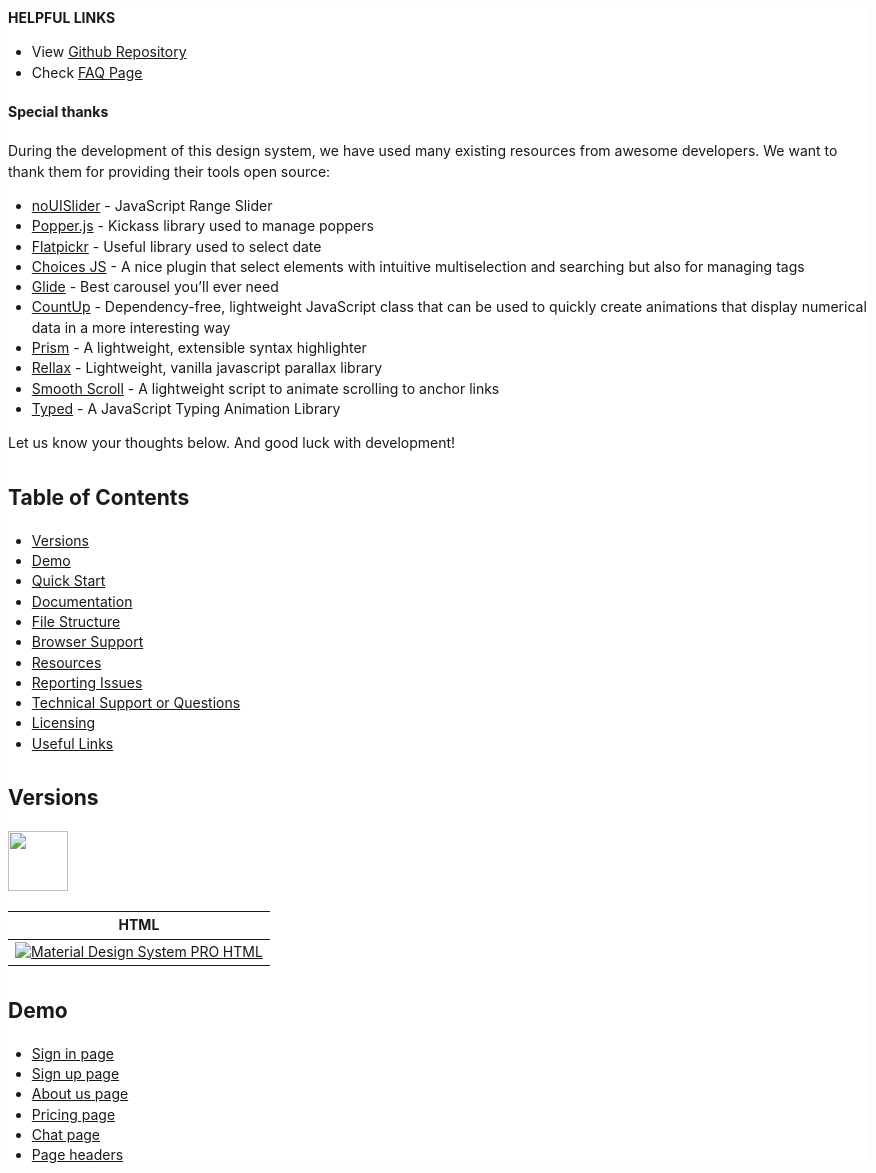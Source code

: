 **HELPFUL LINKS**

*  View [Github Repository](https://github.com/creativetimofficial/ct-material-design-system-pro)
*  Check [FAQ Page](https://www.creative-tim.com/faq)

#### Special thanks
During the development of this design system, we have used many existing resources from awesome developers. We want to thank them for providing their tools open source:
- [noUISlider](https://refreshless.com/nouislider/) - JavaScript Range Slider
- [Popper.js](https://popper.js.org/) - Kickass library used to manage poppers
- [Flatpickr](https://flatpickr.js.org/) - Useful library used to select date
- [Choices JS](https://joshuajohnson.co.uk/Choices/) - A nice plugin that select elements with intuitive multiselection and searching but also for managing tags
- [Glide](https://glidejs.com/) - Best carousel you’ll ever need
- [CountUp](https://inorganik.github.io/countUp.js/) - Dependency-free, lightweight JavaScript class that can be used to quickly create animations that display numerical data in a more interesting way
- [Prism](https://prismjs.com/) - A lightweight, extensible syntax highlighter
- [Rellax](https://dixonandmoe.com/rellax/) - Lightweight, vanilla javascript parallax library
- [Smooth Scroll](https://github.com/cferdinandi/smooth-scroll) - A lightweight script to animate scrolling to anchor links
- [Typed](https://mattboldt.com/demos/typed-js/) - A JavaScript Typing Animation Library

Let us know your thoughts below. And good luck with development!

## Table of Contents

-  [Versions](#versions)
-  [Demo](#demo)
-  [Quick Start](#quick-start)
-  [Documentation](#documentation)
-  [File Structure](#file-structure)
-  [Browser Support](#browser-support)
-  [Resources](#resources)
-  [Reporting Issues](#reporting-issues)
-  [Technical Support or Questions](#technical-support-or-questions)
-  [Licensing](#licensing)
-  [Useful Links](#useful-links)

## Versions

[<img src="https://s3.amazonaws.com/creativetim_bucket/github/html.png" width="60" height="60" />](https://www.creative-tim.com/product/material-design-system-pro?ref=readme-mdsp)

| HTML |
| --- |
| [![Material Design System PRO HTML](https://s3.amazonaws.com/creativetim_bucket/products/534/original/material-design-system-pro.jpg?1632843641)](http://demos.creative-tim.com/material-design-system-pro/index?ref=readme-mdsp)

## Demo

- [Sign in page](https://demos.creative-tim.com/material-design-system-pro/pages/sign-in/sign-in-cover.html?ref=readme-mdsp)
- [Sign up page](https://demos.creative-tim.com/material-design-system-pro/pages/sign-up/sign-up-illustration.html?ref=readme-mdsp)
- [About us page](https://demos.creative-tim.com/material-design-system-pro/pages/about-us?ref=readme-mdsp)
- [Pricing page](https://demos.creative-tim.com/material-design-system-pro/pages/pricing?ref=readme-mdsp)
- [Chat page](https://demos.creative-tim.com/material-design-system-pro/pages/chat.html?ref=readme-mdsp)
- [Page headers](https://demos.creative-tim.com/material-design-system-pro/sections/page-sections/hero-sections?ref=readme-mdsp)
